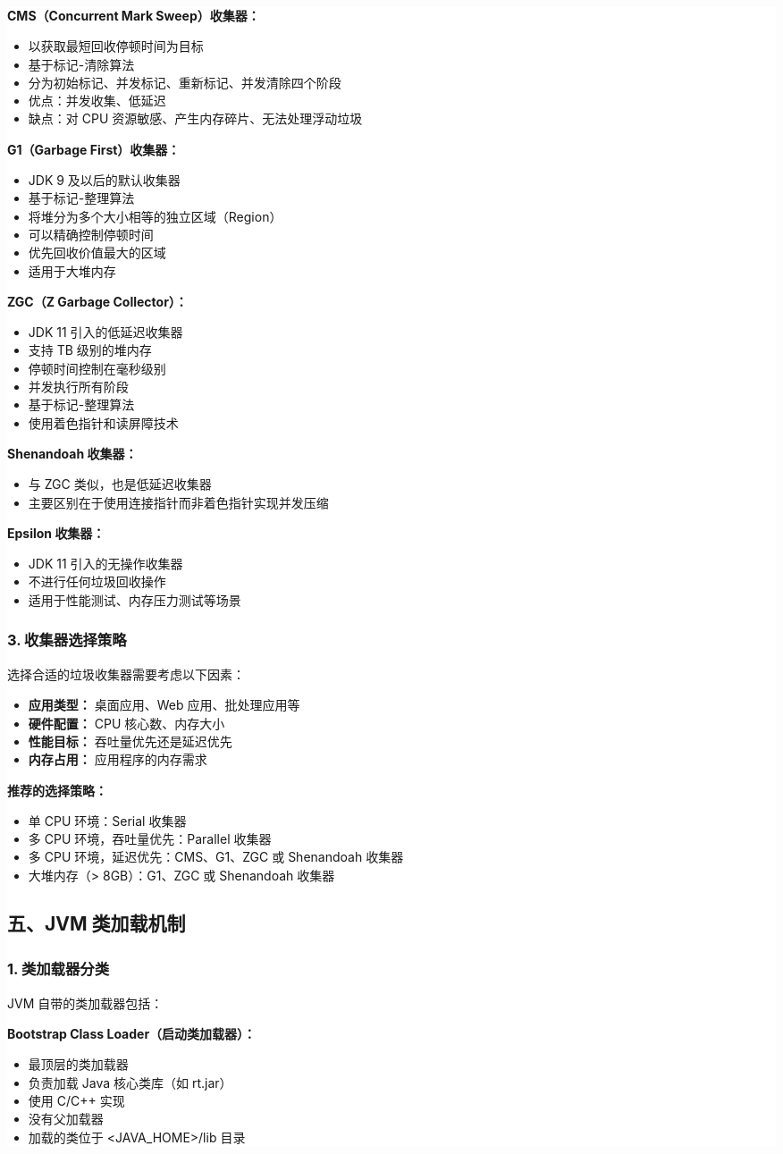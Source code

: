 **CMS（Concurrent Mark Sweep）收集器：**
- 以获取最短回收停顿时间为目标
- 基于标记-清除算法
- 分为初始标记、并发标记、重新标记、并发清除四个阶段
- 优点：并发收集、低延迟
- 缺点：对 CPU 资源敏感、产生内存碎片、无法处理浮动垃圾

**G1（Garbage First）收集器：**
- JDK 9 及以后的默认收集器
- 基于标记-整理算法
- 将堆分为多个大小相等的独立区域（Region）
- 可以精确控制停顿时间
- 优先回收价值最大的区域
- 适用于大堆内存

**ZGC（Z Garbage Collector）：**
- JDK 11 引入的低延迟收集器
- 支持 TB 级别的堆内存
- 停顿时间控制在毫秒级别
- 并发执行所有阶段
- 基于标记-整理算法
- 使用着色指针和读屏障技术

**Shenandoah 收集器：**
- 与 ZGC 类似，也是低延迟收集器
- 主要区别在于使用连接指针而非着色指针实现并发压缩

**Epsilon 收集器：**
- JDK 11 引入的无操作收集器
- 不进行任何垃圾回收操作
- 适用于性能测试、内存压力测试等场景

### 3. 收集器选择策略

选择合适的垃圾收集器需要考虑以下因素：

- **应用类型：** 桌面应用、Web 应用、批处理应用等
- **硬件配置：** CPU 核心数、内存大小
- **性能目标：** 吞吐量优先还是延迟优先
- **内存占用：** 应用程序的内存需求

**推荐的选择策略：**
- 单 CPU 环境：Serial 收集器
- 多 CPU 环境，吞吐量优先：Parallel 收集器
- 多 CPU 环境，延迟优先：CMS、G1、ZGC 或 Shenandoah 收集器
- 大堆内存（> 8GB）：G1、ZGC 或 Shenandoah 收集器

## 五、JVM 类加载机制

### 1. 类加载器分类

JVM 自带的类加载器包括：

**Bootstrap Class Loader（启动类加载器）：**
- 最顶层的类加载器
- 负责加载 Java 核心类库（如 rt.jar）
- 使用 C/C++ 实现
- 没有父加载器
- 加载的类位于 <JAVA_HOME>/lib 目录
